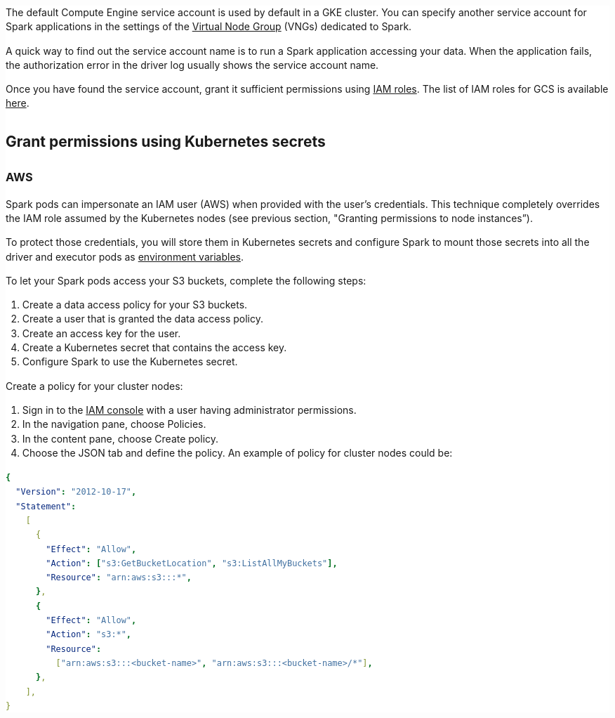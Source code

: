 The default Compute Engine service account is used by default in a GKE cluster.
You can specify another service account for Spark applications in the settings of the [Virtual Node Group](ocean/features/launch-specifications) (VNGs) dedicated to Spark.

A quick way to find out the service account name is to run a Spark application accessing your data.
When the application fails, the authorization error in the driver log usually shows the service account name.

Once you have found the service account, grant it sufficient permissions using [IAM roles](https://cloud.google.com/iam/docs/overview). The list of IAM roles for GCS is available [here](https://cloud.google.com/storage/docs/access-control/iam-roles).

## Grant permissions using Kubernetes secrets

### AWS

Spark pods can impersonate an IAM user (AWS) when provided with the user’s credentials. This technique completely overrides the IAM role assumed by the Kubernetes nodes (see previous section, "Granting permissions to node instances”).

To protect those credentials, you will store them in Kubernetes secrets and configure Spark to mount those secrets into all the driver and executor pods as [environment variables](ocean-spark/configure-spark-apps/secrets-environment-variables).

To let your Spark pods access your S3 buckets, complete the following steps:

1. Create a data access policy for your S3 buckets.
2. Create a user that is granted the data access policy.
3. Create an access key for the user.
4. Create a Kubernetes secret that contains the access key.
5. Configure Spark to use the Kubernetes secret.

Create a policy for your cluster nodes:

1. Sign in to the [IAM console](https://console.aws.amazon.com/iam/) with a user having administrator permissions.
2. In the navigation pane, choose Policies.
3. In the content pane, choose Create policy.
4. Choose the JSON tab and define the policy. An example of policy for cluster nodes could be:

```yaml
{
  "Version": "2012-10-17",
  "Statement":
    [
      {
        "Effect": "Allow",
        "Action": ["s3:GetBucketLocation", "s3:ListAllMyBuckets"],
        "Resource": "arn:aws:s3:::*",
      },
      {
        "Effect": "Allow",
        "Action": "s3:*",
        "Resource":
          ["arn:aws:s3:::<bucket-name>", "arn:aws:s3:::<bucket-name>/*"],
      },
    ],
}
```
